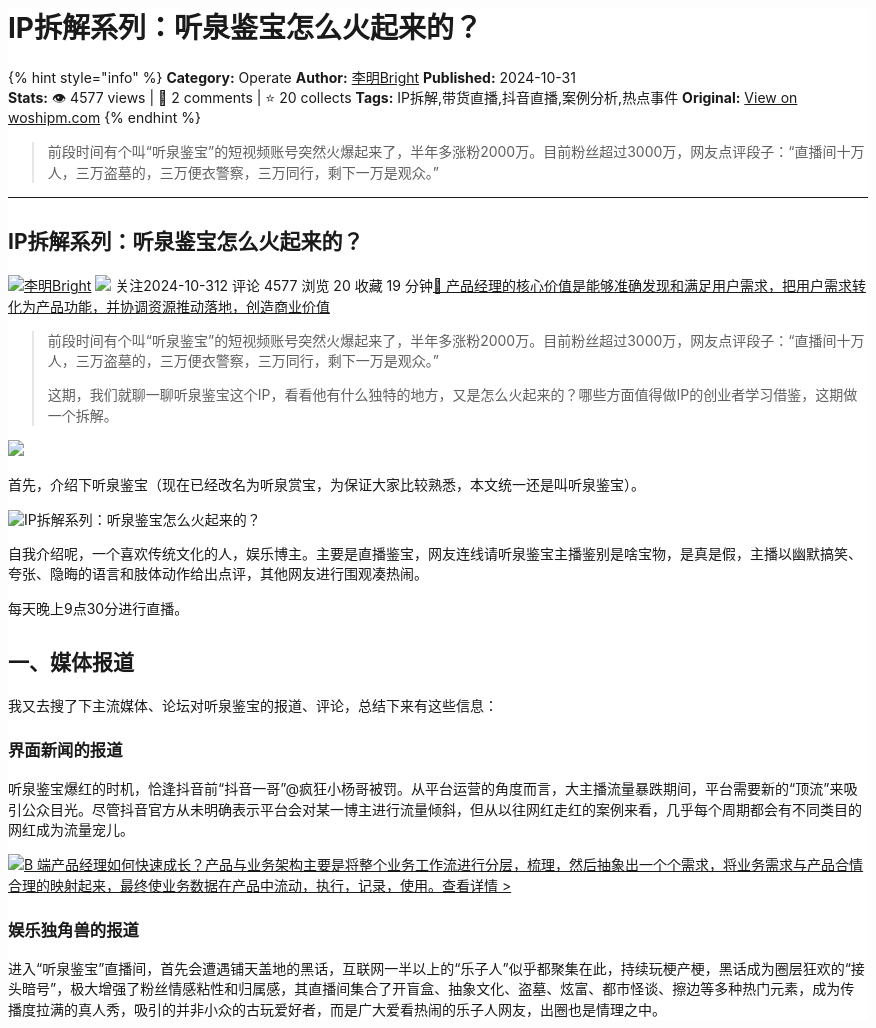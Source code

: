 # IP拆解系列：听泉鉴宝怎么火起来的？
{% hint style="info" %}
**Category:** Operate
**Author:** [李明Bright](https://www.woshipm.com/u/661555)
**Published:** 2024-10-31  
**Stats:** 👁️ 4577 views | 💬 2 comments | ⭐ 20 collects
**Tags:** IP拆解,带货直播,抖音直播,案例分析,热点事件
**Original:** [View on woshipm.com](https://www.woshipm.com/operate/6134210.html)
{% endhint %}
> 前段时间有个叫“听泉鉴宝”的短视频账号突然火爆起来了，半年多涨粉2000万。目前粉丝超过3000万，网友点评段子：“直播间十万人，三万盗墓的，三万便衣警察，三万同行，剩下一万是观众。”

---

## IP拆解系列：听泉鉴宝怎么火起来的？

[![](https://static.woshipm.com/view/woshipm_api_def_20241028120350_2983.png?imageView2/1/w/72/h/72/q/100)](https://www.woshipm.com/u/661555)[李明Bright](https://www.woshipm.com/u/661555) ![](https://static.woshipm.com/tag/1101_1@2x.png) 关注2024-10-312 评论 4577 浏览 20 收藏 19 分钟[🔗 产品经理的核心价值是能够准确发现和满足用户需求，把用户需求转化为产品功能，并协调资源推动落地，创造商业价值](https://ke.qidianla.com/courses/90pm)

> 前段时间有个叫“听泉鉴宝”的短视频账号突然火爆起来了，半年多涨粉2000万。目前粉丝超过3000万，网友点评段子：“直播间十万人，三万盗墓的，三万便衣警察，三万同行，剩下一万是观众。”
> 
> 这期，我们就聊一聊听泉鉴宝这个IP，看看他有什么独特的地方，又是怎么火起来的？哪些方面值得做IP的创业者学习借鉴，这期做一个拆解。

![](https://image.woshipm.com/2023/09/12/c3241b00-5116-11ee-8eef-00163e142b65.jpg)

首先，介绍下听泉鉴宝（现在已经改名为听泉赏宝，为保证大家比较熟悉，本文统一还是叫听泉鉴宝）。

![IP拆解系列：听泉鉴宝怎么火起来的？](https://image.woshipm.com/wp-files/2024/10/yTImgr1I0poYgC5vQse8.jpeg)

自我介绍呢，一个喜欢传统文化的人，娱乐博主。主要是直播鉴宝，网友连线请听泉鉴宝主播鉴别是啥宝物，是真是假，主播以幽默搞笑、夸张、隐晦的语言和肢体动作给出点评，其他网友进行围观凑热闹。

每天晚上9点30分进行直播。

## 一、媒体报道

我又去搜了下主流媒体、论坛对听泉鉴宝的报道、评论，总结下来有这些信息：

### 界面新闻的报道

听泉鉴宝爆红的时机，恰逢抖音前“抖音一哥”@疯狂小杨哥被罚。从平台运营的角度而言，大主播流量暴跌期间，平台需要新的“顶流”来吸引公众目光。尽管抖音官方从未明确表示平台会对某一博主进行流量倾斜，但从以往网红走红的案例来看，几乎每个周期都会有不同类目的网红成为流量宠儿。

[![](https://image.woshipm.com/2023/08/02/a53a469e-30e3-11ee-88e7-00163e0b5ff3.png)B 端产品经理如何快速成长？产品与业务架构主要是将整个业务工作流进行分层，梳理，然后抽象出一个个需求，将业务需求与产品合情合理的映射起来，最终使业务数据在产品中流动，执行，记录，使用。查看详情 >](https://ke.qidianla.com/courses/bcpm)

### 娱乐独角兽的报道

进入“听泉鉴宝”直播间，首先会遭遇铺天盖地的黑话，互联网一半以上的“乐子人”似乎都聚集在此，持续玩梗产梗，黑话成为圈层狂欢的“接头暗号”，极大增强了粉丝情感粘性和归属感，其直播间集合了开盲盒、抽象文化、盗墓、炫富、都市怪谈、擦边等多种热门元素，成为传播度拉满的真人秀，吸引的并非小众的古玩爱好者，而是广大爱看热闹的乐子人网友，出圈也是情理之中。
